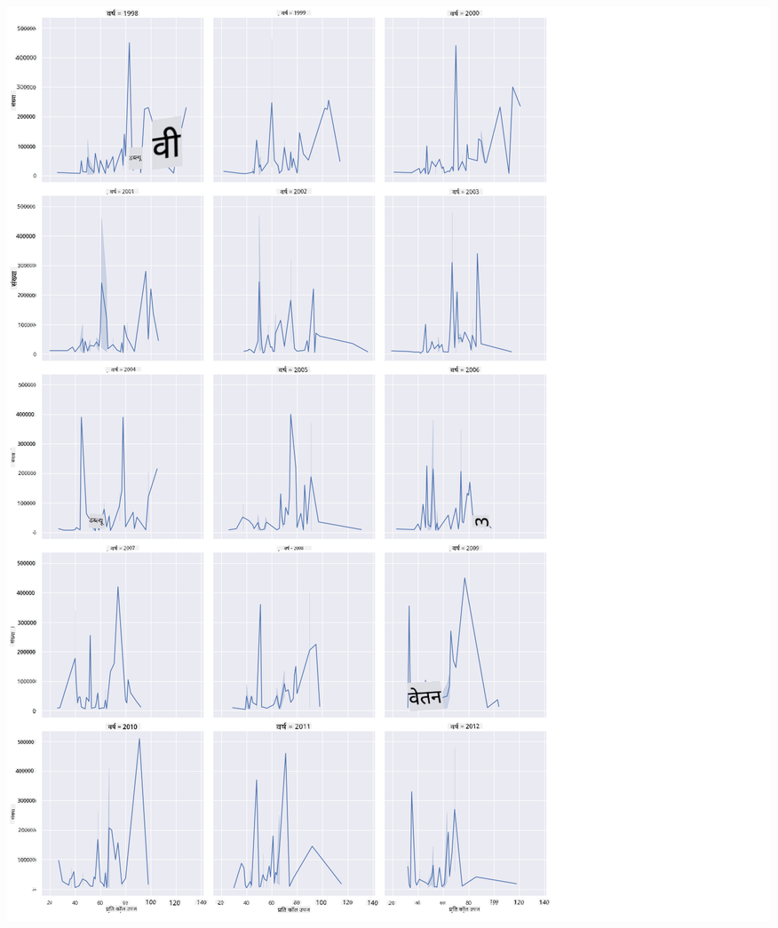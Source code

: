 ![facet grid](../../../../translated_images/facet.6a34851dcd540050dcc0ead741be35075d776741668dd0e42f482c89b114c217.hi.png)
